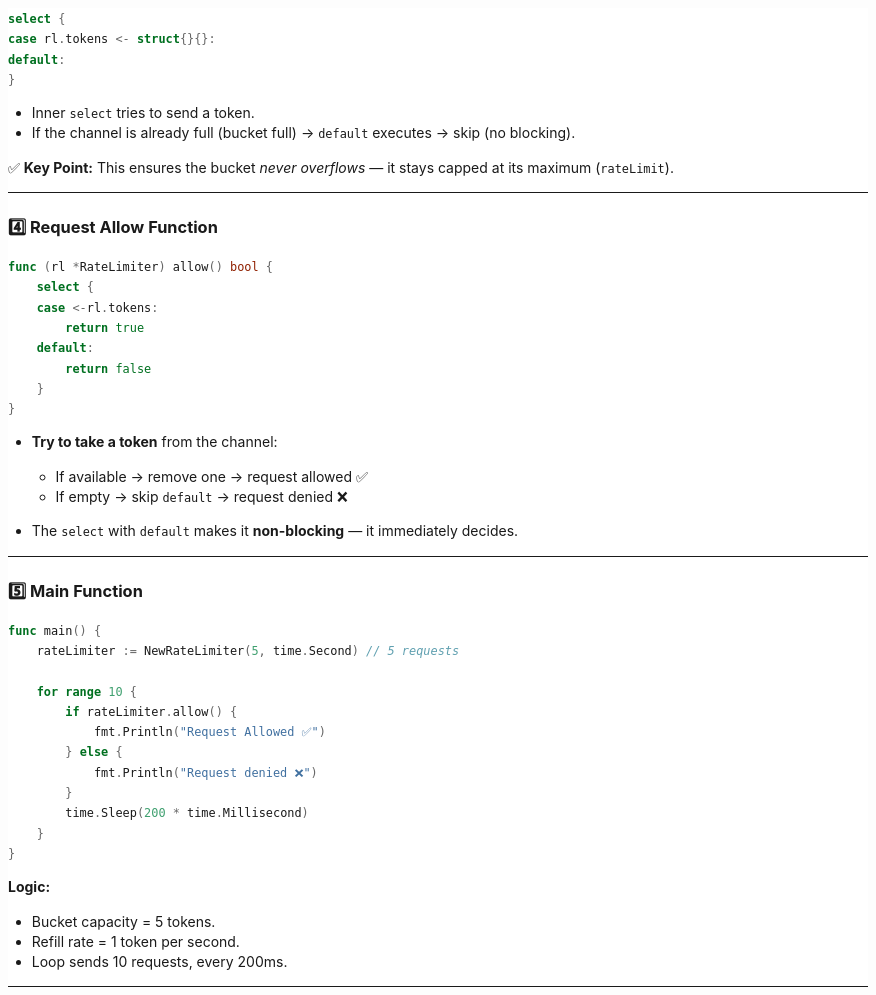   ```go
  select {
  case rl.tokens <- struct{}{}:
  default:
  }
  ```

  * Inner `select` tries to send a token.
  * If the channel is already full (bucket full) → `default` executes → skip (no blocking).

✅ **Key Point:**
This ensures the bucket *never overflows* — it stays capped at its maximum (`rateLimit`).

---

### 4️⃣ Request Allow Function

```go
func (rl *RateLimiter) allow() bool {
	select {
	case <-rl.tokens:
		return true
	default:
		return false	
	}
}
```

* **Try to take a token** from the channel:

  * If available → remove one → request allowed ✅
  * If empty → skip `default` → request denied ❌
* The `select` with `default` makes it **non-blocking** — it immediately decides.

---

### 5️⃣ Main Function

```go
func main() {
	rateLimiter := NewRateLimiter(5, time.Second) // 5 requests

	for range 10 {
		if rateLimiter.allow() {
			fmt.Println("Request Allowed ✅")
		} else {
			fmt.Println("Request denied ❌")
		}
		time.Sleep(200 * time.Millisecond)
	}
}
```

**Logic:**

* Bucket capacity = 5 tokens.
* Refill rate = 1 token per second.
* Loop sends 10 requests, every 200ms.

---